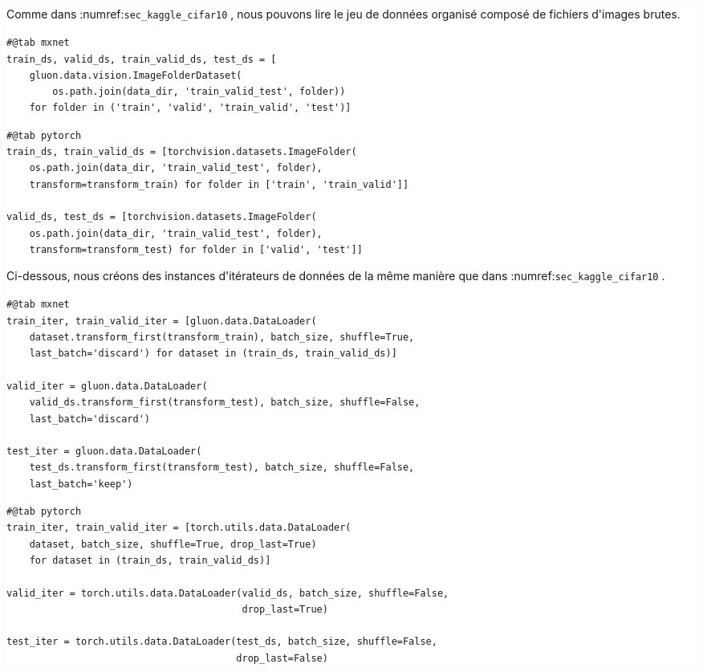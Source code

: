 Comme dans :numref:`sec_kaggle_cifar10` ,
nous pouvons lire le jeu de données organisé
composé de fichiers d'images brutes.

```{.python .input}
#@tab mxnet
train_ds, valid_ds, train_valid_ds, test_ds = [
    gluon.data.vision.ImageFolderDataset(
        os.path.join(data_dir, 'train_valid_test', folder))
    for folder in ('train', 'valid', 'train_valid', 'test')]
```

```{.python .input}
#@tab pytorch
train_ds, train_valid_ds = [torchvision.datasets.ImageFolder(
    os.path.join(data_dir, 'train_valid_test', folder),
    transform=transform_train) for folder in ['train', 'train_valid']]

valid_ds, test_ds = [torchvision.datasets.ImageFolder(
    os.path.join(data_dir, 'train_valid_test', folder),
    transform=transform_test) for folder in ['valid', 'test']]
```

Ci-dessous, nous créons des instances d'itérateurs de données
de la même manière
que dans :numref:`sec_kaggle_cifar10` .

```{.python .input}
#@tab mxnet
train_iter, train_valid_iter = [gluon.data.DataLoader(
    dataset.transform_first(transform_train), batch_size, shuffle=True,
    last_batch='discard') for dataset in (train_ds, train_valid_ds)]

valid_iter = gluon.data.DataLoader(
    valid_ds.transform_first(transform_test), batch_size, shuffle=False,
    last_batch='discard')

test_iter = gluon.data.DataLoader(
    test_ds.transform_first(transform_test), batch_size, shuffle=False,
    last_batch='keep')
```

```{.python .input}
#@tab pytorch
train_iter, train_valid_iter = [torch.utils.data.DataLoader(
    dataset, batch_size, shuffle=True, drop_last=True)
    for dataset in (train_ds, train_valid_ds)]

valid_iter = torch.utils.data.DataLoader(valid_ds, batch_size, shuffle=False,
                                         drop_last=True)

test_iter = torch.utils.data.DataLoader(test_ds, batch_size, shuffle=False,
                                        drop_last=False)
```
